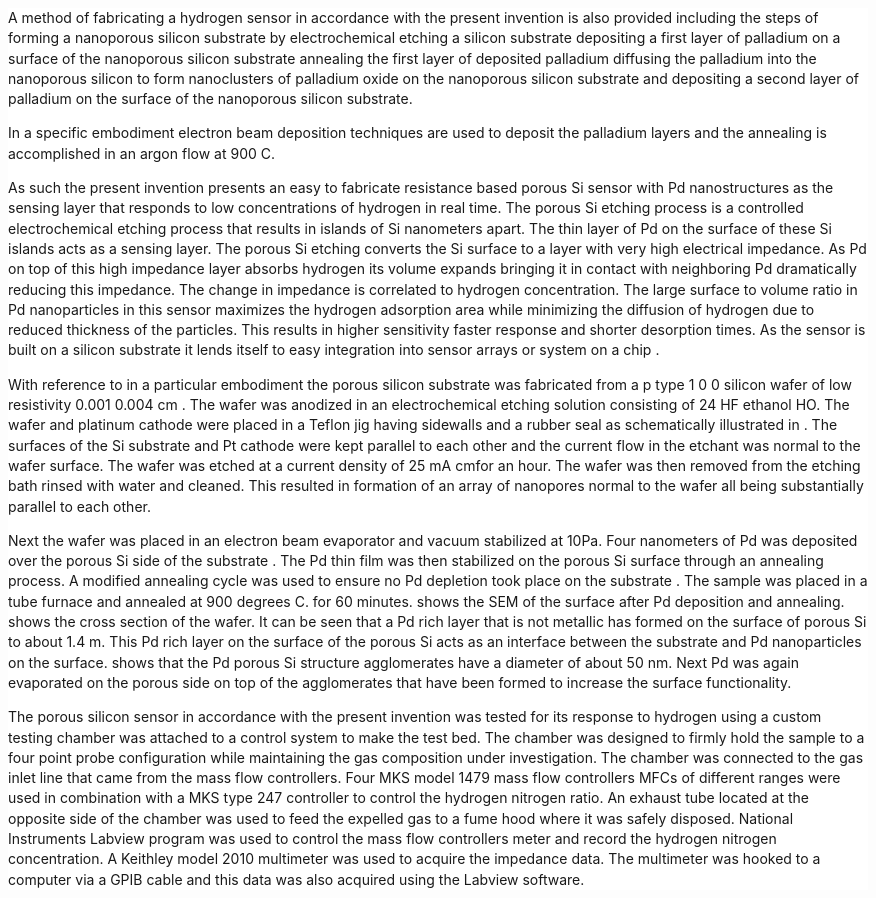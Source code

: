 A method of fabricating a hydrogen sensor in accordance with the present invention is also provided including the steps of forming a nanoporous silicon substrate by electrochemical etching a silicon substrate depositing a first layer of palladium on a surface of the nanoporous silicon substrate annealing the first layer of deposited palladium diffusing the palladium into the nanoporous silicon to form nanoclusters of palladium oxide on the nanoporous silicon substrate and depositing a second layer of palladium on the surface of the nanoporous silicon substrate.

In a specific embodiment electron beam deposition techniques are used to deposit the palladium layers and the annealing is accomplished in an argon flow at 900 C.

As such the present invention presents an easy to fabricate resistance based porous Si sensor with Pd nanostructures as the sensing layer that responds to low concentrations of hydrogen in real time. The porous Si etching process is a controlled electrochemical etching process that results in islands of Si nanometers apart. The thin layer of Pd on the surface of these Si islands acts as a sensing layer. The porous Si etching converts the Si surface to a layer with very high electrical impedance. As Pd on top of this high impedance layer absorbs hydrogen its volume expands bringing it in contact with neighboring Pd dramatically reducing this impedance. The change in impedance is correlated to hydrogen concentration. The large surface to volume ratio in Pd nanoparticles in this sensor maximizes the hydrogen adsorption area while minimizing the diffusion of hydrogen due to reduced thickness of the particles. This results in higher sensitivity faster response and shorter desorption times. As the sensor is built on a silicon substrate it lends itself to easy integration into sensor arrays or system on a chip .

With reference to in a particular embodiment the porous silicon substrate was fabricated from a p type 1 0 0 silicon wafer of low resistivity 0.001 0.004 cm . The wafer was anodized in an electrochemical etching solution consisting of 24 HF ethanol HO. The wafer and platinum cathode were placed in a Teflon jig having sidewalls and a rubber seal as schematically illustrated in . The surfaces of the Si substrate and Pt cathode were kept parallel to each other and the current flow in the etchant was normal to the wafer surface. The wafer was etched at a current density of 25 mA cmfor an hour. The wafer was then removed from the etching bath rinsed with water and cleaned. This resulted in formation of an array of nanopores normal to the wafer all being substantially parallel to each other.

Next the wafer was placed in an electron beam evaporator and vacuum stabilized at 10Pa. Four nanometers of Pd was deposited over the porous Si side of the substrate . The Pd thin film was then stabilized on the porous Si surface through an annealing process. A modified annealing cycle was used to ensure no Pd depletion took place on the substrate . The sample was placed in a tube furnace and annealed at 900 degrees C. for 60 minutes. shows the SEM of the surface after Pd deposition and annealing. shows the cross section of the wafer. It can be seen that a Pd rich layer that is not metallic has formed on the surface of porous Si to about 1.4 m. This Pd rich layer on the surface of the porous Si acts as an interface between the substrate and Pd nanoparticles on the surface. shows that the Pd porous Si structure agglomerates have a diameter of about 50 nm. Next Pd was again evaporated on the porous side on top of the agglomerates that have been formed to increase the surface functionality.

The porous silicon sensor in accordance with the present invention was tested for its response to hydrogen using a custom testing chamber was attached to a control system to make the test bed. The chamber was designed to firmly hold the sample to a four point probe configuration while maintaining the gas composition under investigation. The chamber was connected to the gas inlet line that came from the mass flow controllers. Four MKS model 1479 mass flow controllers MFCs of different ranges were used in combination with a MKS type 247 controller to control the hydrogen nitrogen ratio. An exhaust tube located at the opposite side of the chamber was used to feed the expelled gas to a fume hood where it was safely disposed. National Instruments Labview program was used to control the mass flow controllers meter and record the hydrogen nitrogen concentration. A Keithley model 2010 multimeter was used to acquire the impedance data. The multimeter was hooked to a computer via a GPIB cable and this data was also acquired using the Labview software.
